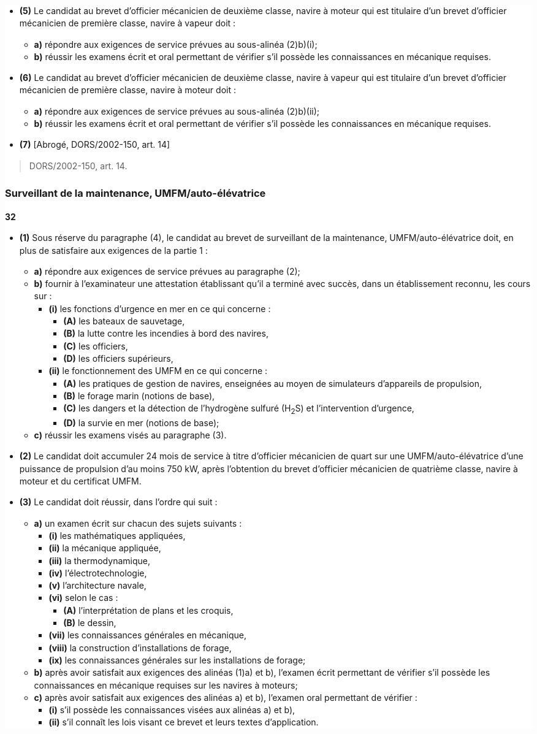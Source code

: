 - **(5)** Le candidat au brevet d’officier mécanicien de deuxième classe, navire à moteur qui est titulaire d’un brevet d’officier mécanicien de première classe, navire à vapeur doit :
	- **a)** répondre aux exigences de service prévues au sous-alinéa (2)b)(i);
	- **b)** réussir les examens écrit et oral permettant de vérifier s’il possède les connaissances en mécanique requises.

- **(6)** Le candidat au brevet d’officier mécanicien de deuxième classe, navire à vapeur qui est titulaire d’un brevet d’officier mécanicien de première classe, navire à moteur doit :
	- **a)** répondre aux exigences de service prévues au sous-alinéa (2)b)(ii);
	- **b)** réussir les examens écrit et oral permettant de vérifier s’il possède les connaissances en mécanique requises.

- **(7)** [Abrogé, DORS/2002-150, art. 14]
> DORS/2002-150, art. 14.





### Surveillant de la maintenance, UMFM/auto-élévatrice


**32** 

- **(1)** Sous réserve du paragraphe (4), le candidat au brevet de surveillant de la maintenance, UMFM/auto-élévatrice doit, en plus de satisfaire aux exigences de la partie 1 :
	- **a)** répondre aux exigences de service prévues au paragraphe (2);
	- **b)** fournir à l’examinateur une attestation établissant qu’il a terminé avec succès, dans un établissement reconnu, les cours sur :
		- **(i)** les fonctions d’urgence en mer en ce qui concerne :
			- **(A)** les bateaux de sauvetage,
			- **(B)** la lutte contre les incendies à bord des navires,
			- **(C)** les officiers,
			- **(D)** les officiers supérieurs,
		- **(ii)** le fonctionnement des UMFM en ce qui concerne :
			- **(A)** les pratiques de gestion de navires, enseignées au moyen de simulateurs d’appareils de propulsion,
			- **(B)** le forage marin (notions de base),
			- **(C)** les dangers et la détection de l’hydrogène sulfuré (H<sub>2</sub>S) et l’intervention d’urgence,
			- **(D)** la survie en mer (notions de base);
	- **c)** réussir les examens visés au paragraphe (3).

- **(2)** Le candidat doit accumuler 24 mois de service à titre d’officier mécanicien de quart sur une UMFM/auto-élévatrice d’une puissance de propulsion d’au moins 750 kW, après l’obtention du brevet d’officier mécanicien de quatrième classe, navire à moteur et du certificat UMFM.

- **(3)** Le candidat doit réussir, dans l’ordre qui suit :
	- **a)** un examen écrit sur chacun des sujets suivants :
		- **(i)** les mathématiques appliquées,
		- **(ii)** la mécanique appliquée,
		- **(iii)** la thermodynamique,
		- **(iv)** l’électrotechnologie,
		- **(v)** l’architecture navale,
		- **(vi)** selon le cas :
			- **(A)** l’interprétation de plans et les croquis,
			- **(B)** le dessin,
		- **(vii)** les connaissances générales en mécanique,
		- **(viii)** la construction d’installations de forage,
		- **(ix)** les connaissances générales sur les installations de forage;
	- **b)** après avoir satisfait aux exigences des alinéas (1)a) et b), l’examen écrit permettant de vérifier s’il possède les connaissances en mécanique requises sur les navires à moteurs;
	- **c)** après avoir satisfait aux exigences des alinéas a) et b), l’examen oral permettant de vérifier :
		- **(i)** s’il possède les connaissances visées aux alinéas a) et b),
		- **(ii)** s’il connaît les lois visant ce brevet et leurs textes d’application.
